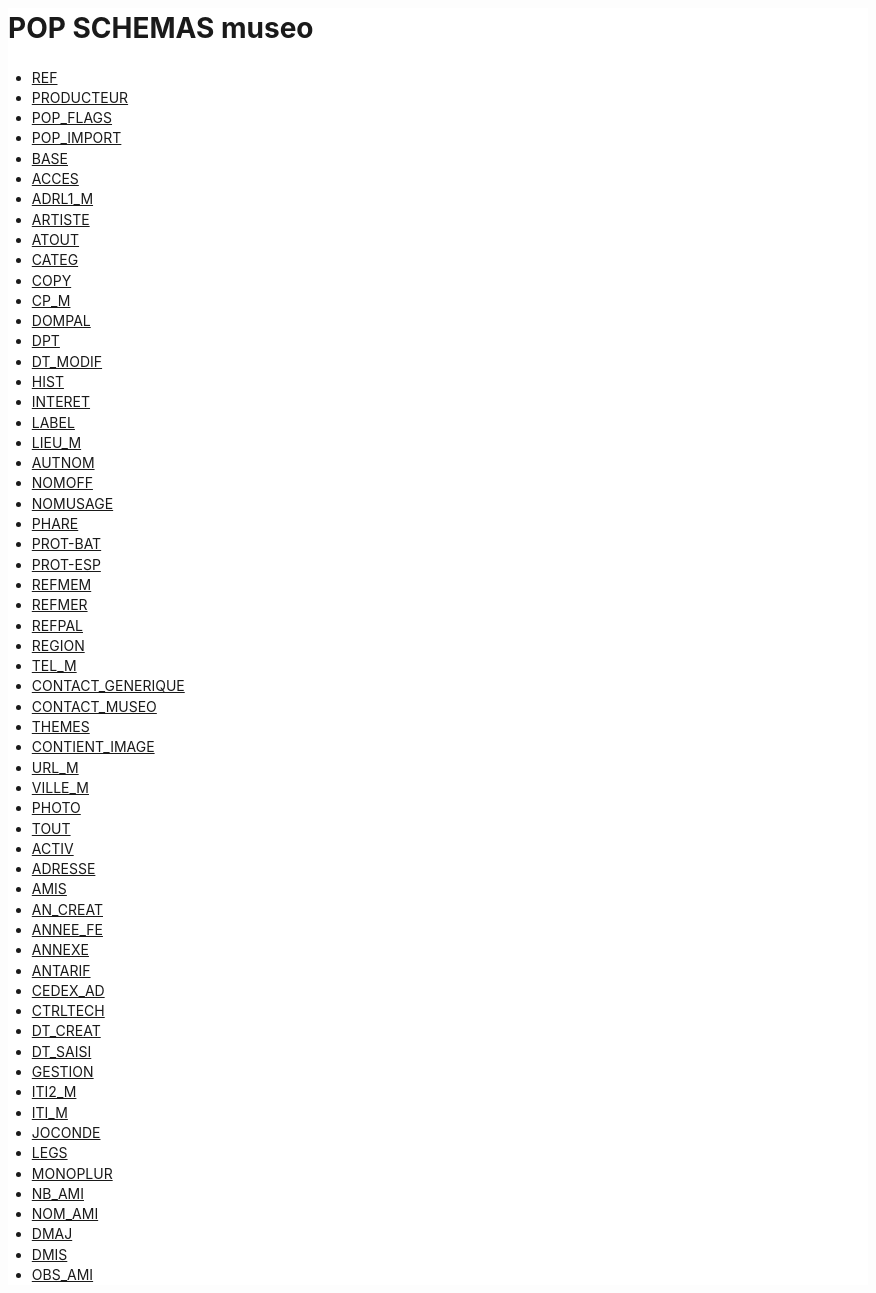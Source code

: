 # POP SCHEMAS museo

- [REF](/apps/api/doc/museo.md#REF)
- [PRODUCTEUR](/apps/api/doc/museo.md#PRODUCTEUR)
- [POP_FLAGS](/apps/api/doc/museo.md#POP_FLAGS)
- [POP_IMPORT](/apps/api/doc/museo.md#POP_IMPORT)
- [BASE](/apps/api/doc/museo.md#BASE)
- [ACCES](/apps/api/doc/museo.md#ACCES)
- [ADRL1_M](/apps/api/doc/museo.md#ADRL1_M)
- [ARTISTE](/apps/api/doc/museo.md#ARTISTE)
- [ATOUT](/apps/api/doc/museo.md#ATOUT)
- [CATEG](/apps/api/doc/museo.md#CATEG)
- [COPY](/apps/api/doc/museo.md#COPY)
- [CP_M](/apps/api/doc/museo.md#CP_M)
- [DOMPAL](/apps/api/doc/museo.md#DOMPAL)
- [DPT](/apps/api/doc/museo.md#DPT)
- [DT_MODIF](/apps/api/doc/museo.md#DT_MODIF)
- [HIST](/apps/api/doc/museo.md#HIST)
- [INTERET](/apps/api/doc/museo.md#INTERET)
- [LABEL](/apps/api/doc/museo.md#LABEL)
- [LIEU_M](/apps/api/doc/museo.md#LIEU_M)
- [AUTNOM](/apps/api/doc/museo.md#AUTNOM)
- [NOMOFF](/apps/api/doc/museo.md#NOMOFF)
- [NOMUSAGE](/apps/api/doc/museo.md#NOMUSAGE)
- [PHARE](/apps/api/doc/museo.md#PHARE)
- [PROT-BAT](/apps/api/doc/museo.md#PROT-BAT)
- [PROT-ESP](/apps/api/doc/museo.md#PROT-ESP)
- [REFMEM](/apps/api/doc/museo.md#REFMEM)
- [REFMER](/apps/api/doc/museo.md#REFMER)
- [REFPAL](/apps/api/doc/museo.md#REFPAL)
- [REGION](/apps/api/doc/museo.md#REGION)
- [TEL_M](/apps/api/doc/museo.md#TEL_M)
- [CONTACT_GENERIQUE](/apps/api/doc/museo.md#CONTACT_GENERIQUE)
- [CONTACT_MUSEO](/apps/api/doc/museo.md#CONTACT_MUSEO)
- [THEMES](/apps/api/doc/museo.md#THEMES)
- [CONTIENT_IMAGE](/apps/api/doc/museo.md#CONTIENT_IMAGE)
- [URL_M](/apps/api/doc/museo.md#URL_M)
- [VILLE_M](/apps/api/doc/museo.md#VILLE_M)
- [PHOTO](/apps/api/doc/museo.md#PHOTO)
- [TOUT](/apps/api/doc/museo.md#TOUT)
- [ACTIV](/apps/api/doc/museo.md#ACTIV)
- [ADRESSE](/apps/api/doc/museo.md#ADRESSE)
- [AMIS](/apps/api/doc/museo.md#AMIS)
- [AN_CREAT](/apps/api/doc/museo.md#AN_CREAT)
- [ANNEE_FE](/apps/api/doc/museo.md#ANNEE_FE)
- [ANNEXE](/apps/api/doc/museo.md#ANNEXE)
- [ANTARIF](/apps/api/doc/museo.md#ANTARIF)
- [CEDEX_AD](/apps/api/doc/museo.md#CEDEX_AD)
- [CTRLTECH](/apps/api/doc/museo.md#CTRLTECH)
- [DT_CREAT](/apps/api/doc/museo.md#DT_CREAT)
- [DT_SAISI](/apps/api/doc/museo.md#DT_SAISI)
- [GESTION](/apps/api/doc/museo.md#GESTION)
- [ITI2_M](/apps/api/doc/museo.md#ITI2_M)
- [ITI_M](/apps/api/doc/museo.md#ITI_M)
- [JOCONDE](/apps/api/doc/museo.md#JOCONDE)
- [LEGS](/apps/api/doc/museo.md#LEGS)
- [MONOPLUR](/apps/api/doc/museo.md#MONOPLUR)
- [NB_AMI](/apps/api/doc/museo.md#NB_AMI)
- [NOM_AMI](/apps/api/doc/museo.md#NOM_AMI)
- [DMAJ](/apps/api/doc/museo.md#DMAJ)
- [DMIS](/apps/api/doc/museo.md#DMIS)
- [OBS_AMI](/apps/api/doc/museo.md#OBS_AMI)